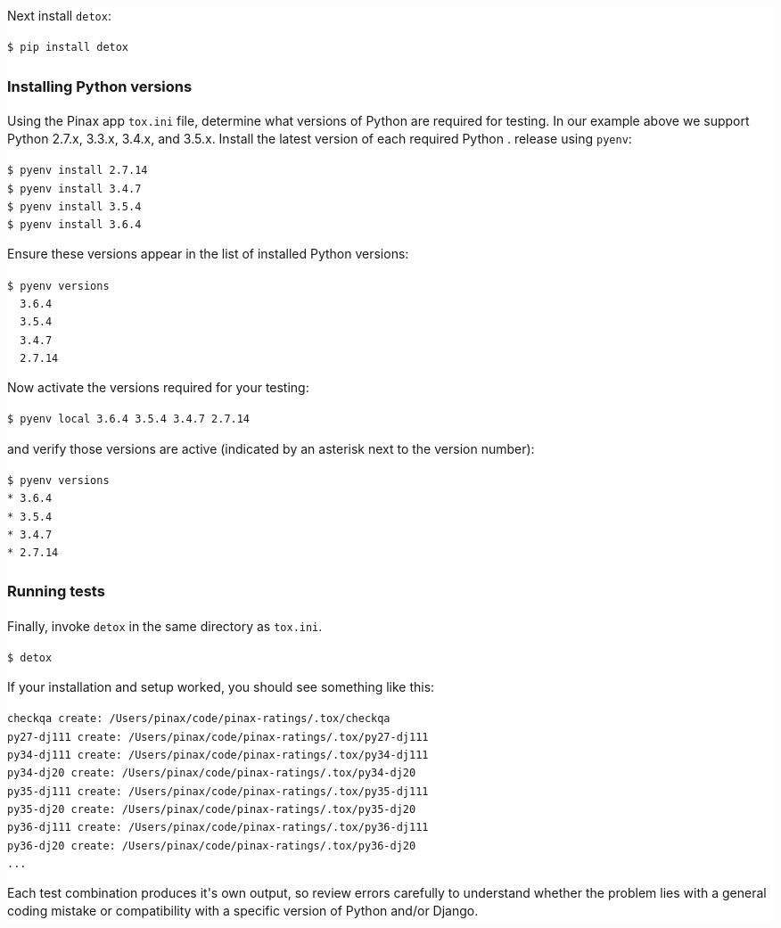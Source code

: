 Next install `detox`:

    $ pip install detox

### Installing Python versions

Using the Pinax app `tox.ini` file, determine what versions of Python are required for testing.
In our example above we support Python 2.7.x, 3.3.x, 3.4.x, and 3.5.x. Install the latest version
of each required Python <major>.<minor> release using `pyenv`:

    $ pyenv install 2.7.14
    $ pyenv install 3.4.7
    $ pyenv install 3.5.4
    $ pyenv install 3.6.4

Ensure these versions appear in the list of installed Python versions:

    $ pyenv versions
      3.6.4
      3.5.4
      3.4.7
      2.7.14

Now activate the versions required for your testing:

    $ pyenv local 3.6.4 3.5.4 3.4.7 2.7.14

and verify those versions are active (indicated by an asterisk next to the version number):

    $ pyenv versions
    * 3.6.4
    * 3.5.4
    * 3.4.7
    * 2.7.14

### Running tests

Finally, invoke `detox` in the same directory as `tox.ini`.

    $ detox

If your installation and setup worked, you should see something like this:

```shell
checkqa create: /Users/pinax/code/pinax-ratings/.tox/checkqa
py27-dj111 create: /Users/pinax/code/pinax-ratings/.tox/py27-dj111
py34-dj111 create: /Users/pinax/code/pinax-ratings/.tox/py34-dj111
py34-dj20 create: /Users/pinax/code/pinax-ratings/.tox/py34-dj20
py35-dj111 create: /Users/pinax/code/pinax-ratings/.tox/py35-dj111
py35-dj20 create: /Users/pinax/code/pinax-ratings/.tox/py35-dj20
py36-dj111 create: /Users/pinax/code/pinax-ratings/.tox/py36-dj111
py36-dj20 create: /Users/pinax/code/pinax-ratings/.tox/py36-dj20
...
```

Each test combination produces it's own output, so review errors carefully to understand
whether the problem lies with a general coding mistake or compatibility with a specific
version of Python and/or Django.
